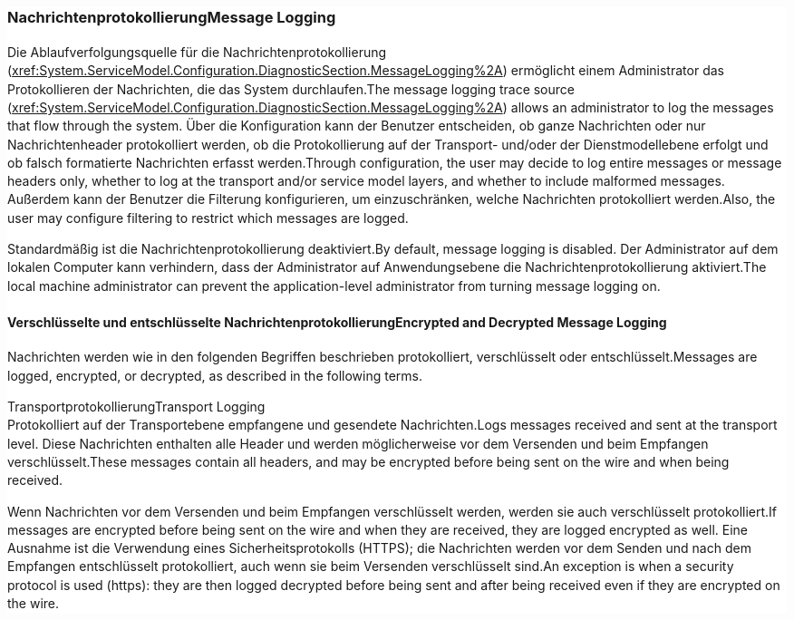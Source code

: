 ### <a name="message-logging"></a><span data-ttu-id="2581a-209">Nachrichtenprotokollierung</span><span class="sxs-lookup"><span data-stu-id="2581a-209">Message Logging</span></span>  
 <span data-ttu-id="2581a-210">Die Ablaufverfolgungsquelle für die Nachrichtenprotokollierung (<xref:System.ServiceModel.Configuration.DiagnosticSection.MessageLogging%2A>) ermöglicht einem Administrator das Protokollieren der Nachrichten, die das System durchlaufen.</span><span class="sxs-lookup"><span data-stu-id="2581a-210">The message logging trace source (<xref:System.ServiceModel.Configuration.DiagnosticSection.MessageLogging%2A>) allows an administrator to log the messages that flow through the system.</span></span> <span data-ttu-id="2581a-211">Über die Konfiguration kann der Benutzer entscheiden, ob ganze Nachrichten oder nur Nachrichtenheader protokolliert werden, ob die Protokollierung auf der Transport- und/oder der Dienstmodellebene erfolgt und ob falsch formatierte Nachrichten erfasst werden.</span><span class="sxs-lookup"><span data-stu-id="2581a-211">Through configuration, the user may decide to log entire messages or message headers only, whether to log at the transport and/or service model layers, and whether to include malformed messages.</span></span> <span data-ttu-id="2581a-212">Außerdem kann der Benutzer die Filterung konfigurieren, um einzuschränken, welche Nachrichten protokolliert werden.</span><span class="sxs-lookup"><span data-stu-id="2581a-212">Also, the user may configure filtering to restrict which messages are logged.</span></span>  
  
 <span data-ttu-id="2581a-213">Standardmäßig ist die Nachrichtenprotokollierung deaktiviert.</span><span class="sxs-lookup"><span data-stu-id="2581a-213">By default, message logging is disabled.</span></span> <span data-ttu-id="2581a-214">Der Administrator auf dem lokalen Computer kann verhindern, dass der Administrator auf Anwendungsebene die Nachrichtenprotokollierung aktiviert.</span><span class="sxs-lookup"><span data-stu-id="2581a-214">The local machine administrator can prevent the application-level administrator from turning message logging on.</span></span>  
  
#### <a name="encrypted-and-decrypted-message-logging"></a><span data-ttu-id="2581a-215">Verschlüsselte und entschlüsselte Nachrichtenprotokollierung</span><span class="sxs-lookup"><span data-stu-id="2581a-215">Encrypted and Decrypted Message Logging</span></span>  
 <span data-ttu-id="2581a-216">Nachrichten werden wie in den folgenden Begriffen beschrieben protokolliert, verschlüsselt oder entschlüsselt.</span><span class="sxs-lookup"><span data-stu-id="2581a-216">Messages are logged, encrypted, or decrypted, as described in the following terms.</span></span>  
  
 <span data-ttu-id="2581a-217">Transportprotokollierung</span><span class="sxs-lookup"><span data-stu-id="2581a-217">Transport Logging</span></span>  
 <span data-ttu-id="2581a-218">Protokolliert auf der Transportebene empfangene und gesendete Nachrichten.</span><span class="sxs-lookup"><span data-stu-id="2581a-218">Logs messages received and sent at the transport level.</span></span> <span data-ttu-id="2581a-219">Diese Nachrichten enthalten alle Header und werden möglicherweise vor dem Versenden und beim Empfangen verschlüsselt.</span><span class="sxs-lookup"><span data-stu-id="2581a-219">These messages contain all headers, and may be encrypted before being sent on the wire and when being received.</span></span>  
  
 <span data-ttu-id="2581a-220">Wenn Nachrichten vor dem Versenden und beim Empfangen verschlüsselt werden, werden sie auch verschlüsselt protokolliert.</span><span class="sxs-lookup"><span data-stu-id="2581a-220">If messages are encrypted before being sent on the wire and when they are received, they are logged encrypted as well.</span></span> <span data-ttu-id="2581a-221">Eine Ausnahme ist die Verwendung eines Sicherheitsprotokolls (HTTPS); die Nachrichten werden vor dem Senden und nach dem Empfangen entschlüsselt protokolliert, auch wenn sie beim Versenden verschlüsselt sind.</span><span class="sxs-lookup"><span data-stu-id="2581a-221">An exception is when a security protocol is used (https): they are then logged decrypted before being sent and after being received even if they are encrypted on the wire.</span></span>  
  